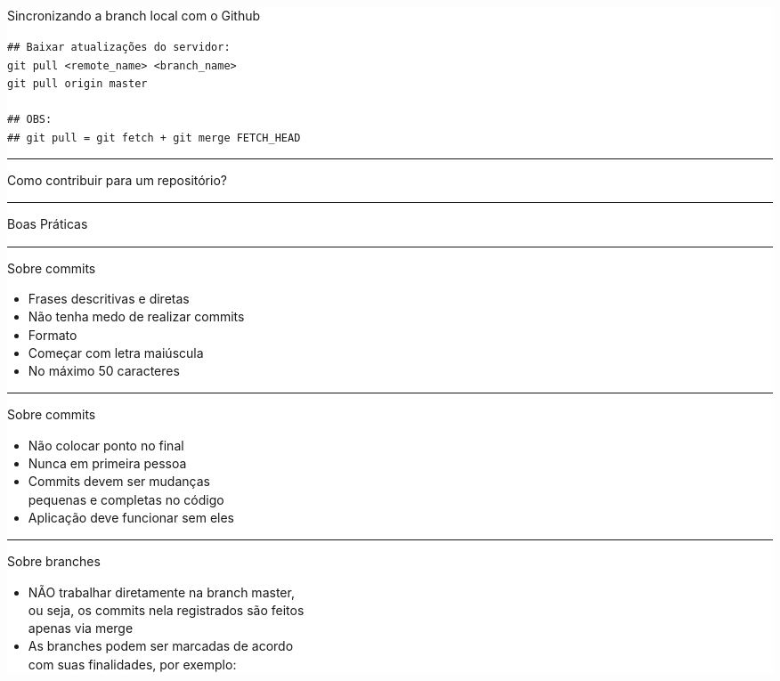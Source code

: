 

Sincronizando a branch local com o Github

```shell
## Baixar atualizações do servidor:
git pull <remote_name> <branch_name>
git pull origin master

## OBS:
## git pull = git fetch + git merge FETCH_HEAD
```
---



Como contribuir para um repositório?

---



Boas Práticas

---



Sobre commits

<ul>
    <li class="fragment">Frases descritivas e diretas</li>
    <li class="fragment">Não tenha medo de realizar commits</li>
    <li class="fragment">Formato</li>
    <li class="fragment">Começar com letra maiúscula</li>
    <li class="fragment">No máximo 50 caracteres</li>
</ul>

---



Sobre commits

<ul>
    <li class="fragment">Não colocar ponto no final</li>
    <li class="fragment">Nunca em primeira pessoa</li>
    <li class="fragment">Commits devem ser mudanças <br>pequenas e completas no código</li>
    <li class="fragment">Aplicação deve funcionar sem eles</li>
</ul>

---



Sobre branches

<ul>
    <li class="fragment">NÃO trabalhar diretamente na branch master,<br>ou seja, os commits nela registrados são feitos<br>apenas via merge</li>
    <li class="fragment">
        As branches podem ser marcadas de acordo<br>com suas finalidades, por exemplo:
